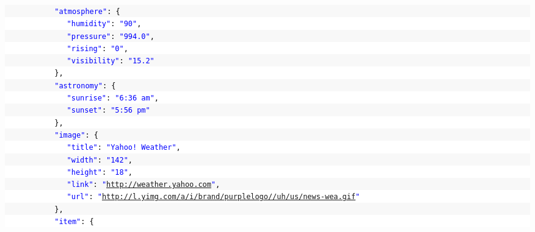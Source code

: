 <div style="background-color:#f8f8f8;"><code>&nbsp;&nbsp;&nbsp;&nbsp;&nbsp;&nbsp;&nbsp;&nbsp;</code><span style="margin-left:24px !important;"><code style="color:blue;">"atmosphere"</code><code style="color:#000000;">: {</code></span></div>
<div style="background-color:#ffffff;"><code>&nbsp;&nbsp;&nbsp;&nbsp;&nbsp;&nbsp;&nbsp;&nbsp;&nbsp;&nbsp;</code><span style="margin-left:30px !important;"><code style="color:blue;">"humidity"</code><code style="color:#000000;">: </code><code style="color:blue;">"90"</code><code style="color:#000000;">,</code></span></div>
<div style="background-color:#f8f8f8;"><code>&nbsp;&nbsp;&nbsp;&nbsp;&nbsp;&nbsp;&nbsp;&nbsp;&nbsp;&nbsp;</code><span style="margin-left:30px !important;"><code style="color:blue;">"pressure"</code><code style="color:#000000;">: </code><code style="color:blue;">"994.0"</code><code style="color:#000000;">,</code></span></div>
<div style="background-color:#ffffff;"><code>&nbsp;&nbsp;&nbsp;&nbsp;&nbsp;&nbsp;&nbsp;&nbsp;&nbsp;&nbsp;</code><span style="margin-left:30px !important;"><code style="color:blue;">"rising"</code><code style="color:#000000;">: </code><code style="color:blue;">"0"</code><code style="color:#000000;">,</code></span></div>
<div style="background-color:#f8f8f8;"><code>&nbsp;&nbsp;&nbsp;&nbsp;&nbsp;&nbsp;&nbsp;&nbsp;&nbsp;&nbsp;</code><span style="margin-left:30px !important;"><code style="color:blue;">"visibility"</code><code style="color:#000000;">: </code><code style="color:blue;">"15.2"</code></span></div>
<div style="background-color:#ffffff;"><code>&nbsp;&nbsp;&nbsp;&nbsp;&nbsp;&nbsp;&nbsp;&nbsp;</code><span style="margin-left:24px !important;"><code style="color:#000000;">},</code></span></div>
<div style="background-color:#f8f8f8;"><code>&nbsp;&nbsp;&nbsp;&nbsp;&nbsp;&nbsp;&nbsp;&nbsp;</code><span style="margin-left:24px !important;"><code style="color:blue;">"astronomy"</code><code style="color:#000000;">: {</code></span></div>
<div style="background-color:#ffffff;"><code>&nbsp;&nbsp;&nbsp;&nbsp;&nbsp;&nbsp;&nbsp;&nbsp;&nbsp;&nbsp;</code><span style="margin-left:30px !important;"><code style="color:blue;">"sunrise"</code><code style="color:#000000;">: </code><code style="color:blue;">"6:36 am"</code><code style="color:#000000;">,</code></span></div>
<div style="background-color:#f8f8f8;"><code>&nbsp;&nbsp;&nbsp;&nbsp;&nbsp;&nbsp;&nbsp;&nbsp;&nbsp;&nbsp;</code><span style="margin-left:30px !important;"><code style="color:blue;">"sunset"</code><code style="color:#000000;">: </code><code style="color:blue;">"5:56 pm"</code></span></div>
<div style="background-color:#ffffff;"><code>&nbsp;&nbsp;&nbsp;&nbsp;&nbsp;&nbsp;&nbsp;&nbsp;</code><span style="margin-left:24px !important;"><code style="color:#000000;">},</code></span></div>
<div style="background-color:#f8f8f8;"><code>&nbsp;&nbsp;&nbsp;&nbsp;&nbsp;&nbsp;&nbsp;&nbsp;</code><span style="margin-left:24px !important;"><code style="color:blue;">"image"</code><code style="color:#000000;">: {</code></span></div>
<div style="background-color:#ffffff;"><code>&nbsp;&nbsp;&nbsp;&nbsp;&nbsp;&nbsp;&nbsp;&nbsp;&nbsp;&nbsp;</code><span style="margin-left:30px !important;"><code style="color:blue;">"title"</code><code style="color:#000000;">: </code><code style="color:blue;">"Yahoo! Weather"</code><code style="color:#000000;">,</code></span></div>
<div style="background-color:#f8f8f8;"><code>&nbsp;&nbsp;&nbsp;&nbsp;&nbsp;&nbsp;&nbsp;&nbsp;&nbsp;&nbsp;</code><span style="margin-left:30px !important;"><code style="color:blue;">"width"</code><code style="color:#000000;">: </code><code style="color:blue;">"142"</code><code style="color:#000000;">,</code></span></div>
<div style="background-color:#ffffff;"><code>&nbsp;&nbsp;&nbsp;&nbsp;&nbsp;&nbsp;&nbsp;&nbsp;&nbsp;&nbsp;</code><span style="margin-left:30px !important;"><code style="color:blue;">"height"</code><code style="color:#000000;">: </code><code style="color:blue;">"18"</code><code style="color:#000000;">,</code></span></div>
<div style="background-color:#f8f8f8;"><code>&nbsp;&nbsp;&nbsp;&nbsp;&nbsp;&nbsp;&nbsp;&nbsp;&nbsp;&nbsp;</code><span style="margin-left:30px !important;"><code style="color:blue;">"link"</code><code style="color:#000000;">: </code><code style="color:blue;">"<a href="http://weather.yahoo.com/">http://weather.yahoo.com</a>"</code><code style="color:#000000;">,</code></span></div>
<div style="background-color:#ffffff;"><code>&nbsp;&nbsp;&nbsp;&nbsp;&nbsp;&nbsp;&nbsp;&nbsp;&nbsp;&nbsp;</code><span style="margin-left:30px !important;"><code style="color:blue;">"url"</code><code style="color:#000000;">: </code><code style="color:blue;">"<a href="http://l.yimg.com/a/i/brand/purplelogo//uh/us/news-wea.gif">http://l.yimg.com/a/i/brand/purplelogo//uh/us/news-wea.gif</a>"</code></span></div>
<div style="background-color:#f8f8f8;"><code>&nbsp;&nbsp;&nbsp;&nbsp;&nbsp;&nbsp;&nbsp;&nbsp;</code><span style="margin-left:24px !important;"><code style="color:#000000;">},</code></span></div>
<div style="background-color:#ffffff;"><code>&nbsp;&nbsp;&nbsp;&nbsp;&nbsp;&nbsp;&nbsp;&nbsp;</code><span style="margin-left:24px !important;"><code style="color:blue;">"item"</code><code style="color:#000000;">: {</code></span></div>